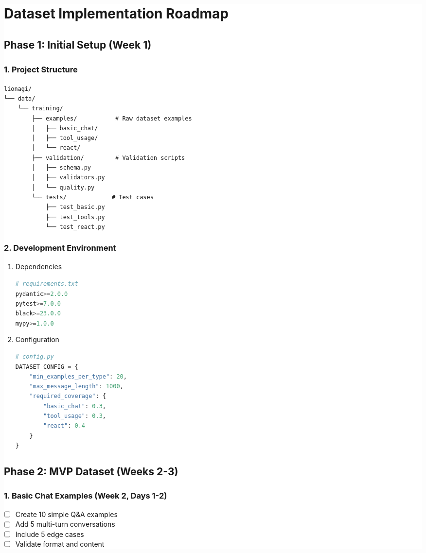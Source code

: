 # Dataset Implementation Roadmap

## Phase 1: Initial Setup (Week 1)

### 1. Project Structure
```
lionagi/
└── data/
    └── training/
        ├── examples/           # Raw dataset examples
        │   ├── basic_chat/
        │   ├── tool_usage/
        │   └── react/
        ├── validation/         # Validation scripts
        │   ├── schema.py
        │   ├── validators.py
        │   └── quality.py
        └── tests/             # Test cases
            ├── test_basic.py
            ├── test_tools.py
            └── test_react.py
```

### 2. Development Environment
1. Dependencies
   ```python
   # requirements.txt
   pydantic>=2.0.0
   pytest>=7.0.0
   black>=23.0.0
   mypy>=1.0.0
   ```

2. Configuration
   ```python
   # config.py
   DATASET_CONFIG = {
       "min_examples_per_type": 20,
       "max_message_length": 1000,
       "required_coverage": {
           "basic_chat": 0.3,
           "tool_usage": 0.3,
           "react": 0.4
       }
   }
   ```

## Phase 2: MVP Dataset (Weeks 2-3)

### 1. Basic Chat Examples (Week 2, Days 1-2)
- [ ] Create 10 simple Q&A examples
- [ ] Add 5 multi-turn conversations
- [ ] Include 5 edge cases
- [ ] Validate format and content

